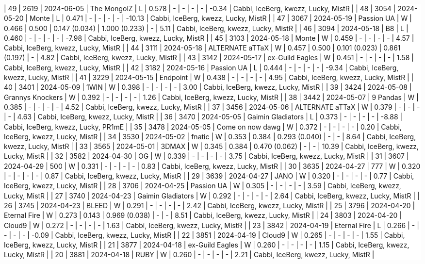 |           49 |     2619 | 2024-06-05 | The MongolZ       | L   | 0.578      | -            | -                | -                | -         |    -0.34 | Cabbi, IceBerg, kwezz, Lucky, MistR  |
|           48 |     3054 | 2024-05-20 | Monte             | L   | 0.471      | -            | -                | -                | -         |   -10.13 | Cabbi, IceBerg, kwezz, Lucky, MistR  |
|           47 |     3067 | 2024-05-19 | Passion UA        | W   | 0.466      | 0.500        | 0.147 (0.034)    | 1.000 (0.233)    | -         |     5.11 | Cabbi, IceBerg, kwezz, Lucky, MistR  |
|           46 |     3094 | 2024-05-18 | B8                | L   | 0.460      | -            | -                | -                | -         |    -7.98 | Cabbi, IceBerg, kwezz, Lucky, MistR  |
|           45 |     3103 | 2024-05-18 | Monte             | W   | 0.459      | -            | -                | -                | -         |     4.57 | Cabbi, IceBerg, kwezz, Lucky, MistR  |
|           44 |     3111 | 2024-05-18 | ALTERNATE aTTaX   | W   | 0.457      | 0.500        | 0.101 (0.023)    | 0.861 (0.197)    | -         |     4.82 | Cabbi, IceBerg, kwezz, Lucky, MistR  |
|           43 |     3142 | 2024-05-17 | ex-Guild Eagles   | W   | 0.451      | -            | -                | -                | -         |     1.58 | Cabbi, IceBerg, kwezz, Lucky, MistR  |
|           42 |     3182 | 2024-05-16 | Passion UA        | L   | 0.444      | -            | -                | -                | -         |    -9.34 | Cabbi, IceBerg, kwezz, Lucky, MistR  |
|           41 |     3229 | 2024-05-15 | Endpoint          | W   | 0.438      | -            | -                | -                | -         |     4.95 | Cabbi, IceBerg, kwezz, Lucky, MistR  |
|           40 |     3401 | 2024-05-09 | 1WIN              | W   | 0.398      | -            | -                | -                | -         |     3.00 | Cabbi, IceBerg, kwezz, Lucky, MistR  |
|           39 |     3424 | 2024-05-08 | Grannys Knockers  | W   | 0.392      | -            | -                | -                | -         |     1.26 | Cabbi, IceBerg, kwezz, Lucky, MistR  |
|           38 |     3442 | 2024-05-07 | 9 Pandas          | W   | 0.385      | -            | -                | -                | -         |     4.52 | Cabbi, IceBerg, kwezz, Lucky, MistR  |
|           37 |     3456 | 2024-05-06 | ALTERNATE aTTaX   | W   | 0.379      | -            | -                | -                | -         |     4.63 | Cabbi, IceBerg, kwezz, Lucky, MistR  |
|           36 |     3470 | 2024-05-05 | Gaimin Gladiators | L   | 0.373      | -            | -                | -                | -         |    -8.88 | Cabbi, IceBerg, kwezz, Lucky, PR1mE  |
|           35 |     3478 | 2024-05-05 | Come on now dawg  | W   | 0.372      | -            | -                | -                | -         |     0.20 | Cabbi, IceBerg, kwezz, Lucky, MistR  |
|           34 |     3530 | 2024-05-02 | fnatic            | W   | 0.353      | 0.384        | 0.293 (0.040)    | -                | -         |     8.64 | Cabbi, IceBerg, kwezz, Lucky, MistR  |
|           33 |     3565 | 2024-05-01 | 3DMAX             | W   | 0.345      | 0.384        | 0.470 (0.062)    | -                | -         |    10.39 | Cabbi, IceBerg, kwezz, Lucky, MistR  |
|           32 |     3582 | 2024-04-30 | OG                | W   | 0.339      | -            | -                | -                | -         |     3.75 | Cabbi, IceBerg, kwezz, Lucky, MistR  |
|           31 |     3607 | 2024-04-29 | 500               | W   | 0.331      | -            | -                | -                | -         |     0.83 | Cabbi, IceBerg, kwezz, Lucky, MistR  |
|           30 |     3635 | 2024-04-27 | 777               | W   | 0.320      | -            | -                | -                | -         |     0.87 | Cabbi, IceBerg, kwezz, Lucky, MistR  |
|           29 |     3639 | 2024-04-27 | JANO              | W   | 0.320      | -            | -                | -                | -         |     0.77 | Cabbi, IceBerg, kwezz, Lucky, MistR  |
|           28 |     3706 | 2024-04-25 | Passion UA        | W   | 0.305      | -            | -                | -                | -         |     3.59 | Cabbi, IceBerg, kwezz, Lucky, MistR  |
|           27 |     3740 | 2024-04-23 | Gaimin Gladiators | W   | 0.292      | -            | -                | -                | -         |     2.64 | Cabbi, IceBerg, kwezz, Lucky, MistR  |
|           26 |     3745 | 2024-04-23 | BLEED             | W   | 0.291      | -            | -                | -                | -         |     2.42 | Cabbi, IceBerg, kwezz, Lucky, MistR  |
|           25 |     3796 | 2024-04-20 | Eternal Fire      | W   | 0.273      | 0.143        | 0.969 (0.038)    | -                | -         |     8.51 | Cabbi, IceBerg, kwezz, Lucky, MistR  |
|           24 |     3803 | 2024-04-20 | Cloud9            | W   | 0.272      | -            | -                | -                | -         |     1.63 | Cabbi, IceBerg, kwezz, Lucky, MistR  |
|           23 |     3842 | 2024-04-19 | Eternal Fire      | L   | 0.266      | -            | -                | -                | -         |    -0.09 | Cabbi, IceBerg, kwezz, Lucky, MistR  |
|           22 |     3851 | 2024-04-19 | Cloud9            | W   | 0.265      | -            | -                | -                | -         |     1.55 | Cabbi, IceBerg, kwezz, Lucky, MistR  |
|           21 |     3877 | 2024-04-18 | ex-Guild Eagles   | W   | 0.260      | -            | -                | -                | -         |     1.15 | Cabbi, IceBerg, kwezz, Lucky, MistR  |
|           20 |     3881 | 2024-04-18 | RUBY              | W   | 0.260      | -            | -                | -                | -         |     2.21 | Cabbi, IceBerg, kwezz, Lucky, MistR  |